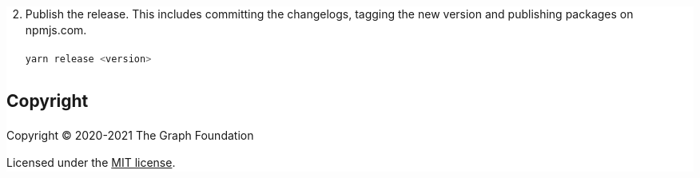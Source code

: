 2. Publish the release. This includes committing the changelogs, tagging the new version and publishing packages on npmjs.com.

   ```bash
   yarn release <version>
   ```

## Copyright

Copyright © 2020-2021 The Graph Foundation

Licensed under the [MIT license](https://github.com/scitech456/graph-indexer-test/tree/037096a671b1e10787b8545ffe2b6d60c3b0b5c1/LICENSE/README.md).

